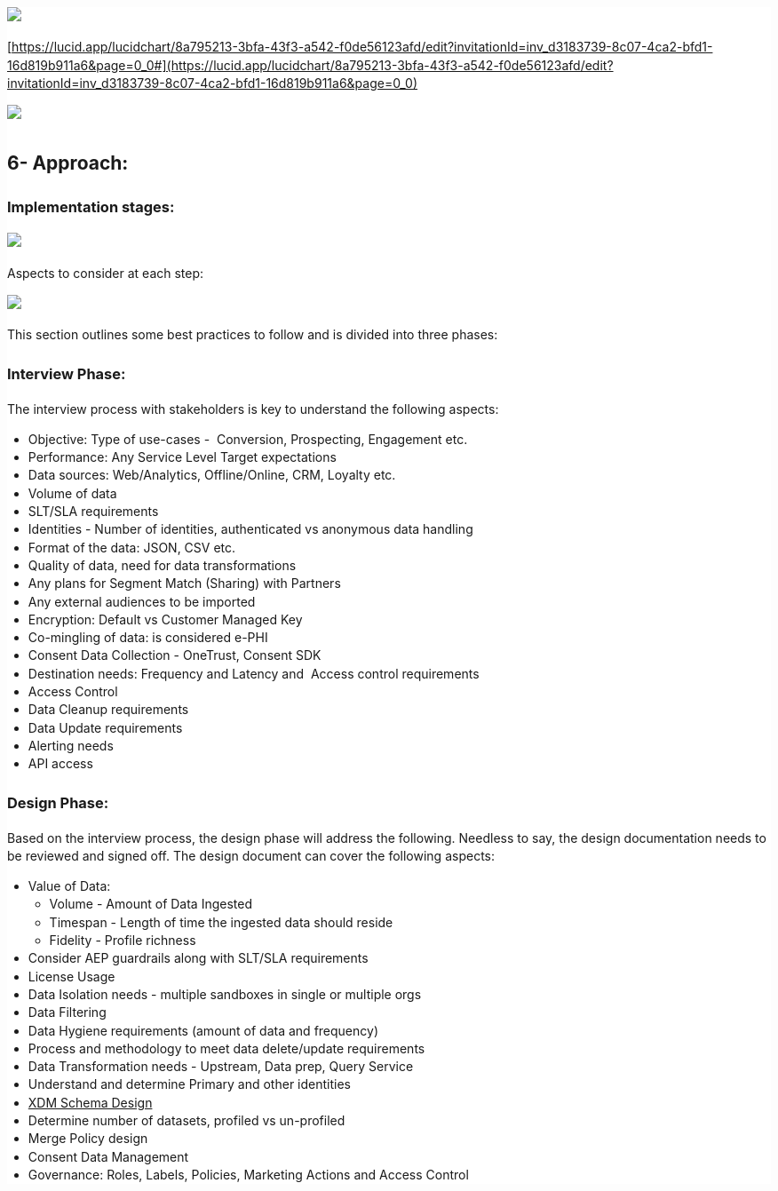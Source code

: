 ![](Aspose.Words.749b0c49-3370-4549-9a4d-bf21df8fbfb8.001.png)

[https://lucid.app/lucidchart/8a795213-3bfa-43f3-a542-f0de56123afd/edit?invitationId=inv_d3183739-8c07-4ca2-bfd1-16d819b911a6&page=0_0#](https://lucid.app/lucidchart/8a795213-3bfa-43f3-a542-f0de56123afd/edit?invitationId=inv_d3183739-8c07-4ca2-bfd1-16d819b911a6&page=0_0)

![](Aspose.Words.749b0c49-3370-4549-9a4d-bf21df8fbfb8.001.png)
## **6- Approach:**
### **Implementation stages:**
![](Aspose.Words.749b0c49-3370-4549-9a4d-bf21df8fbfb8.001.png)

Aspects to consider at each step:

![](Aspose.Words.749b0c49-3370-4549-9a4d-bf21df8fbfb8.001.png)

This section outlines some best practices to follow and is divided into three phases:
### **Interview Phase:**
The interview process with stakeholders is key to understand the following aspects:

- Objective: Type of use-cases -  Conversion, Prospecting, Engagement etc.
- Performance: Any Service Level Target expectations
- Data sources: Web/Analytics, Offline/Online, CRM, Loyalty etc.
- Volume of data
- SLT/SLA requirements
- Identities - Number of identities, authenticated vs anonymous data handling
- Format of the data: JSON, CSV etc.
- Quality of data, need for data transformations
- Any plans for Segment Match (Sharing) with Partners 
- Any external audiences to be imported
- Encryption: Default vs Customer Managed Key
- Co-mingling of data: is considered e-PHI
- Consent Data Collection - OneTrust, Consent SDK
- Destination needs: Frequency and Latency and  Access control requirements
- Access Control
- Data Cleanup requirements
- Data Update requirements
- Alerting needs
- API access

### **Design Phase:**
Based on the interview process, the design phase will address the following. Needless to say, the design documentation needs to be reviewed and
signed off. The design document can cover the following aspects:

- Value of Data:
  - Volume - Amount of Data Ingested
  - Timespan - Length of time the ingested data should reside
  - Fidelity - Profile richness
- Consider AEP guardrails along with SLT/SLA requirements 
- License Usage
- Data Isolation needs - multiple sandboxes in single or multiple orgs
- Data Filtering
- Data Hygiene requirements (amount of data and frequency)
- Process and methodology to meet data delete/update requirements 
- Data Transformation needs - Upstream, Data prep, Query Service
- Understand and determine Primary and other identities
- [XDM Schema Design](https://experienceleague.adobe.com/docs/experience-platform/xdm/schema/composition.html?lang=en)
- Determine number of datasets, profiled vs un-profiled
- Merge Policy design
- Consent Data Management
- Governance: Roles, Labels, Policies, Marketing Actions and Access Control